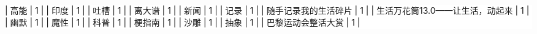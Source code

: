 | 高能 | 1 |
| 印度 | 1 |
| 吐槽 | 1 |
| 离大谱 | 1 |
| 新闻 | 1 |
| 记录 | 1 |
| 随手记录我的生活碎片 | 1 |
| 生活万花筒13.0——让生活，动起来 | 1 |
| 幽默 | 1 |
| 魔性 | 1 |
| 科普 | 1 |
| 梗指南 | 1 |
| 沙雕 | 1 |
| 抽象 | 1 |
| 巴黎运动会整活大赏 | 1 |
